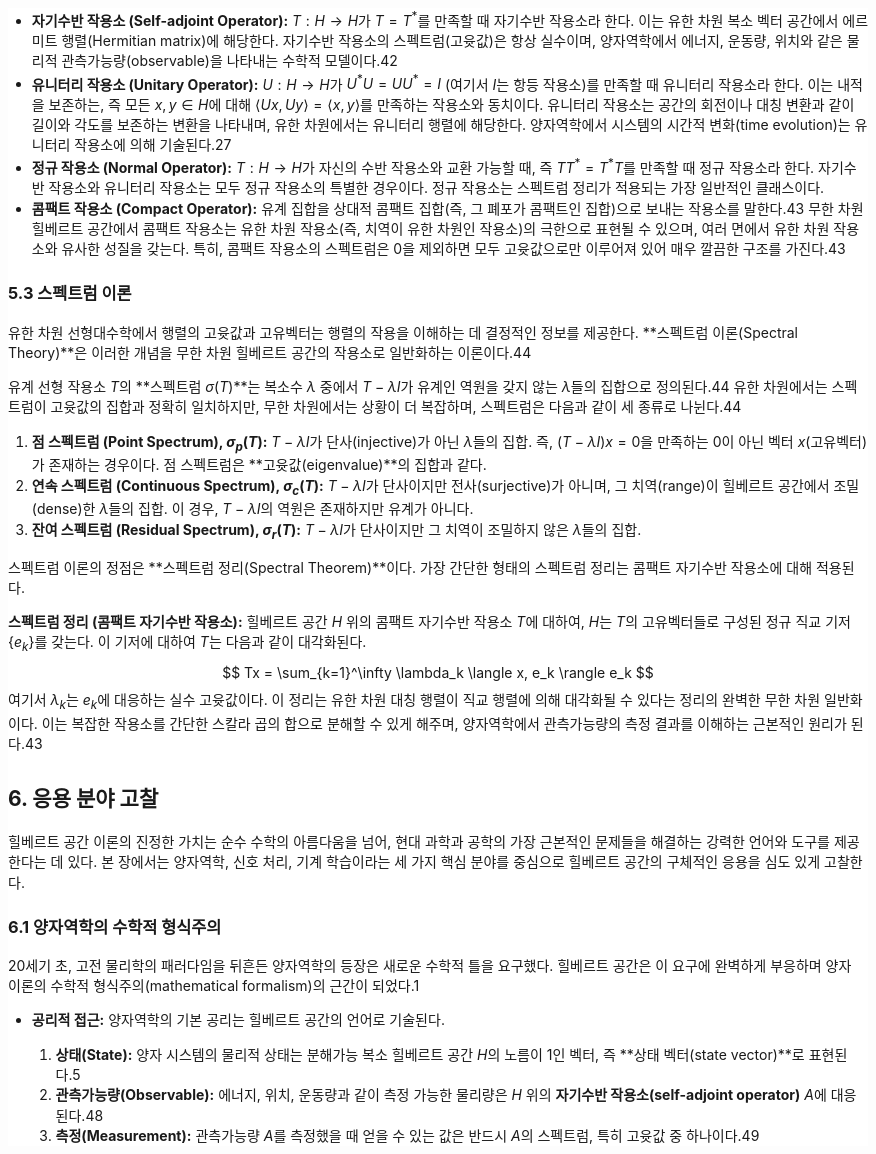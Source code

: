 - **자기수반 작용소 (Self-adjoint Operator):** $T: H \to H$가 $T = T^*$를 만족할 때 자기수반 작용소라 한다. 이는 유한 차원 복소 벡터 공간에서 에르미트 행렬(Hermitian matrix)에 해당한다. 자기수반 작용소의 스펙트럼(고윳값)은 항상 실수이며, 양자역학에서 에너지, 운동량, 위치와 같은 물리적 관측가능량(observable)을 나타내는 수학적 모델이다.42
- **유니터리 작용소 (Unitary Operator):** $U: H \to H$가 $U^*U = UU^* = I$ (여기서 $I$는 항등 작용소)를 만족할 때 유니터리 작용소라 한다. 이는 내적을 보존하는, 즉 모든 $x, y \in H$에 대해 $\langle Ux, Uy \rangle = \langle x, y \rangle$를 만족하는 작용소와 동치이다. 유니터리 작용소는 공간의 회전이나 대칭 변환과 같이 길이와 각도를 보존하는 변환을 나타내며, 유한 차원에서는 유니터리 행렬에 해당한다. 양자역학에서 시스템의 시간적 변화(time evolution)는 유니터리 작용소에 의해 기술된다.27
- **정규 작용소 (Normal Operator):** $T: H \to H$가 자신의 수반 작용소와 교환 가능할 때, 즉 $TT^* = T^*T$를 만족할 때 정규 작용소라 한다. 자기수반 작용소와 유니터리 작용소는 모두 정규 작용소의 특별한 경우이다. 정규 작용소는 스펙트럼 정리가 적용되는 가장 일반적인 클래스이다.
- **콤팩트 작용소 (Compact Operator):** 유계 집합을 상대적 콤팩트 집합(즉, 그 폐포가 콤팩트인 집합)으로 보내는 작용소를 말한다.43 무한 차원 힐베르트 공간에서 콤팩트 작용소는 유한 차원 작용소(즉, 치역이 유한 차원인 작용소)의 극한으로 표현될 수 있으며, 여러 면에서 유한 차원 작용소와 유사한 성질을 갖는다. 특히, 콤팩트 작용소의 스펙트럼은 0을 제외하면 모두 고윳값으로만 이루어져 있어 매우 깔끔한 구조를 가진다.43

### 5.3  스펙트럼 이론

유한 차원 선형대수학에서 행렬의 고윳값과 고유벡터는 행렬의 작용을 이해하는 데 결정적인 정보를 제공한다. **스펙트럼 이론(Spectral Theory)**은 이러한 개념을 무한 차원 힐베르트 공간의 작용소로 일반화하는 이론이다.44

유계 선형 작용소 $T$의 **스펙트럼 $\sigma(T)$**는 복소수 $\lambda$ 중에서 $T - \lambda I$가 유계인 역원을 갖지 않는 $\lambda$들의 집합으로 정의된다.44 유한 차원에서는 스펙트럼이 고윳값의 집합과 정확히 일치하지만, 무한 차원에서는 상황이 더 복잡하며, 스펙트럼은 다음과 같이 세 종류로 나뉜다.44

1. **점 스펙트럼 (Point Spectrum), $\sigma_p(T)$:** $T - \lambda I$가 단사(injective)가 아닌 $\lambda$들의 집합. 즉, $(T - \lambda I)x = 0$을 만족하는 0이 아닌 벡터 $x$(고유벡터)가 존재하는 경우이다. 점 스펙트럼은 **고윳값(eigenvalue)**의 집합과 같다.
2. **연속 스펙트럼 (Continuous Spectrum), $\sigma_c(T)$:** $T - \lambda I$가 단사이지만 전사(surjective)가 아니며, 그 치역(range)이 힐베르트 공간에서 조밀(dense)한 $\lambda$들의 집합. 이 경우, $T - \lambda I$의 역원은 존재하지만 유계가 아니다.
3. **잔여 스펙트럼 (Residual Spectrum), $\sigma_r(T)$:** $T - \lambda I$가 단사이지만 그 치역이 조밀하지 않은 $\lambda$들의 집합.

스펙트럼 이론의 정점은 **스펙트럼 정리(Spectral Theorem)**이다. 가장 간단한 형태의 스펙트럼 정리는 콤팩트 자기수반 작용소에 대해 적용된다.

**스펙트럼 정리 (콤팩트 자기수반 작용소):** 힐베르트 공간 $H$ 위의 콤팩트 자기수반 작용소 $T$에 대하여, $H$는 $T$의 고유벡터들로 구성된 정규 직교 기저 $\{e_k\}$를 갖는다. 이 기저에 대하여 $T$는 다음과 같이 대각화된다.
$$
Tx = \sum_{k=1}^\infty \lambda_k \langle x, e_k \rangle e_k
$$
여기서 $\lambda_k$는 $e_k$에 대응하는 실수 고윳값이다. 이 정리는 유한 차원 대칭 행렬이 직교 행렬에 의해 대각화될 수 있다는 정리의 완벽한 무한 차원 일반화이다. 이는 복잡한 작용소를 간단한 스칼라 곱의 합으로 분해할 수 있게 해주며, 양자역학에서 관측가능량의 측정 결과를 이해하는 근본적인 원리가 된다.43

## 6.  응용 분야 고찰

힐베르트 공간 이론의 진정한 가치는 순수 수학의 아름다움을 넘어, 현대 과학과 공학의 가장 근본적인 문제들을 해결하는 강력한 언어와 도구를 제공한다는 데 있다. 본 장에서는 양자역학, 신호 처리, 기계 학습이라는 세 가지 핵심 분야를 중심으로 힐베르트 공간의 구체적인 응용을 심도 있게 고찰한다.

### 6.1  양자역학의 수학적 형식주의

20세기 초, 고전 물리학의 패러다임을 뒤흔든 양자역학의 등장은 새로운 수학적 틀을 요구했다. 힐베르트 공간은 이 요구에 완벽하게 부응하며 양자 이론의 수학적 형식주의(mathematical formalism)의 근간이 되었다.1

- **공리적 접근:** 양자역학의 기본 공리는 힐베르트 공간의 언어로 기술된다.

  1. **상태(State):** 양자 시스템의 물리적 상태는 분해가능 복소 힐베르트 공간 $H$의 노름이 1인 벡터, 즉 **상태 벡터(state vector)**로 표현된다.5
  2. **관측가능량(Observable):** 에너지, 위치, 운동량과 같이 측정 가능한 물리량은 $H$ 위의 **자기수반 작용소(self-adjoint operator)** $A$에 대응된다.48
  3. **측정(Measurement):** 관측가능량 $A$를 측정했을 때 얻을 수 있는 값은 반드시 $A$의 스펙트럼, 특히 고윳값 중 하나이다.49
